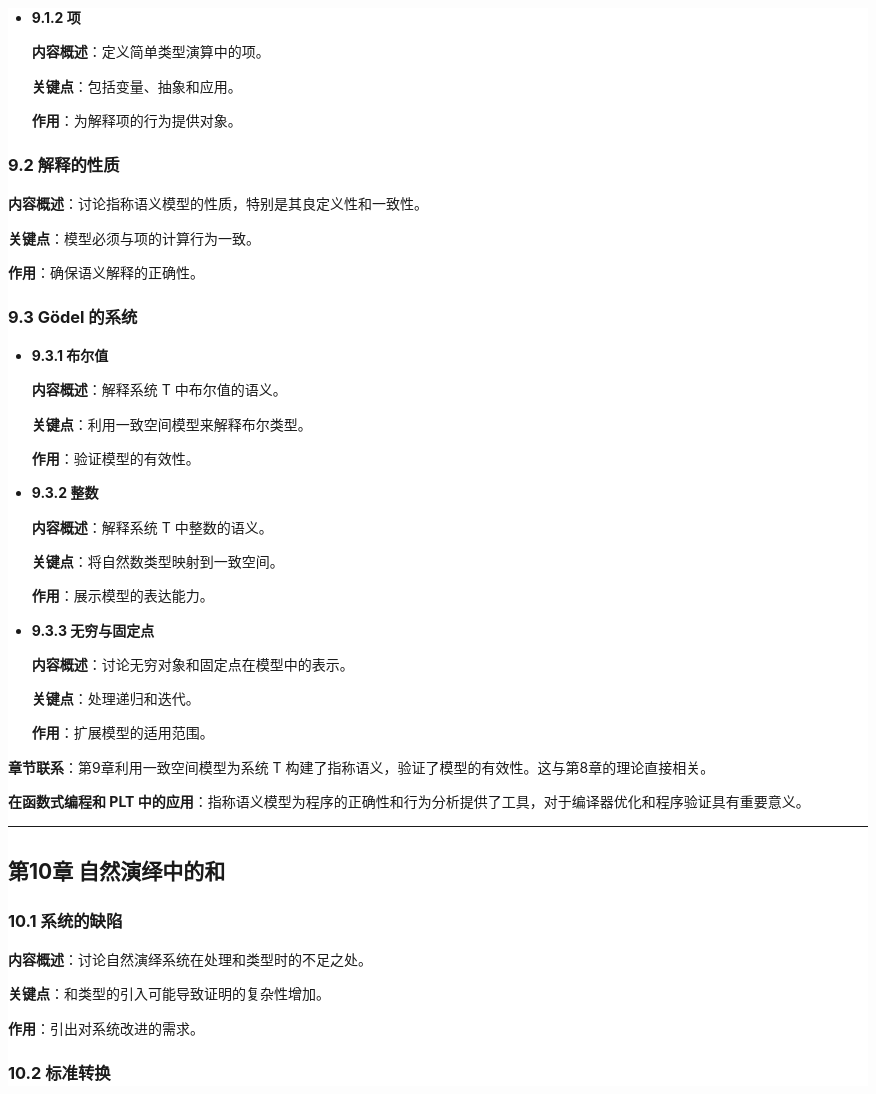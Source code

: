 - **9.1.2 项**

  **内容概述**：定义简单类型演算中的项。

  **关键点**：包括变量、抽象和应用。

  **作用**：为解释项的行为提供对象。

### **9.2 解释的性质**

**内容概述**：讨论指称语义模型的性质，特别是其良定义性和一致性。

**关键点**：模型必须与项的计算行为一致。

**作用**：确保语义解释的正确性。

### **9.3 Gödel 的系统**

- **9.3.1 布尔值**

  **内容概述**：解释系统 T 中布尔值的语义。

  **关键点**：利用一致空间模型来解释布尔类型。

  **作用**：验证模型的有效性。

- **9.3.2 整数**

  **内容概述**：解释系统 T 中整数的语义。

  **关键点**：将自然数类型映射到一致空间。

  **作用**：展示模型的表达能力。

- **9.3.3 无穷与固定点**

  **内容概述**：讨论无穷对象和固定点在模型中的表示。

  **关键点**：处理递归和迭代。

  **作用**：扩展模型的适用范围。

**章节联系**：第9章利用一致空间模型为系统 T 构建了指称语义，验证了模型的有效性。这与第8章的理论直接相关。

**在函数式编程和 PLT 中的应用**：指称语义模型为程序的正确性和行为分析提供了工具，对于编译器优化和程序验证具有重要意义。

---

## **第10章 自然演绎中的和**

### **10.1 系统的缺陷**

**内容概述**：讨论自然演绎系统在处理和类型时的不足之处。

**关键点**：和类型的引入可能导致证明的复杂性增加。

**作用**：引出对系统改进的需求。

### **10.2 标准转换**
